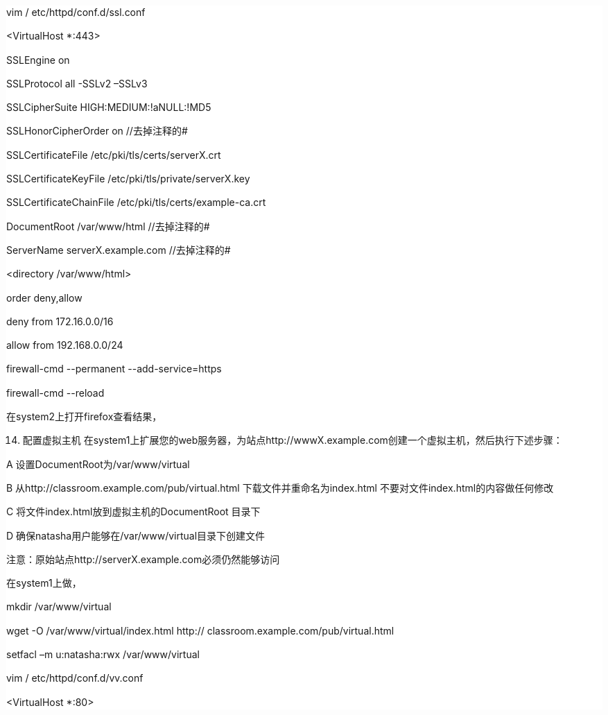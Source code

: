  vim / etc/httpd/conf.d/ssl.conf

 <VirtualHost  *:443>

 SSLEngine on

 SSLProtocol all -SSLv2  –SSLv3

 SSLCipherSuite HIGH:MEDIUM:!aNULL:!MD5

 SSLHonorCipherOrder on  //去掉注释的#

 SSLCertificateFile   /etc/pki/tls/certs/serverX.crt

 SSLCertificateKeyFile   /etc/pki/tls/private/serverX.key

 SSLCertificateChainFile   /etc/pki/tls/certs/example-ca.crt

 DocumentRoot  /var/www/html  //去掉注释的#

 ServerName  serverX.example.com  //去掉注释的#

 <directory /var/www/html>

  order deny,allow

  deny from 172.16.0.0/16

  allow from 192.168.0.0/24

 </directory>

 </VirtualHost>

 firewall-cmd   --permanent --add-service=https

 firewall-cmd   --reload

 在system2上打开firefox查看结果，

14. 配置虚拟主机
在system1上扩展您的web服务器，为站点http://wwwX.example.com创建一个虚拟主机，然后执行下述步骤： 

A 设置DocumentRoot为/var/www/virtual 

B 从http://classroom.example.com/pub/virtual.html 下载文件并重命名为index.html 不要对文件index.html的内容做任何修改 

C 将文件index.html放到虚拟主机的DocumentRoot 目录下 

D 确保natasha用户能够在/var/www/virtual目录下创建文件 

注意：原始站点http://serverX.example.com必须仍然能够访问 

 在system1上做， 

 mkdir /var/www/virtual

 wget -O /var/www/virtual/index.html http:// classroom.example.com/pub/virtual.html

 setfacl –m u:natasha:rwx /var/www/virtual

 vim / etc/httpd/conf.d/vv.conf

 <VirtualHost   *:80>
